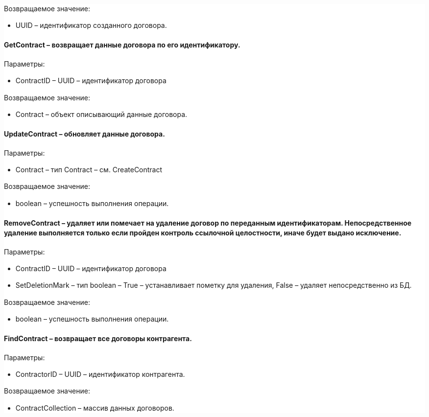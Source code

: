 Возвращаемое значение:
- UUID – идентификатор созданного договора.


#### GetContract – возвращает данные договора по его идентификатору. 

Параметры:
- ContractID – UUID – идентификатор договора

Возвращаемое значение:
- Contract – объект описывающий данные договора.


#### UpdateContract – обновляет данные договора. 

Параметры:
- Contract – тип Contract – см. CreateContract

Возвращаемое значение:
- boolean – успешность выполнения операции.


#### RemoveContract – удаляет или помечает на удаление договор по переданным идентификаторам. Непосредственное удаление выполняется только если пройден контроль ссылочной целостности, иначе будет выдано исключение. 

Параметры:
- ContractID – UUID – идентификатор договора

- SetDeletionMark – тип boolean – True – устанавливает пометку для удаления, False – удаляет непосредственно из БД.

Возвращаемое значение:
- boolean – успешность выполнения операции.


#### FindContract – возвращает все договоры контрагента. 

Параметры:
- ContractorID – UUID – идентификатор контрагента.

Возвращаемое значение:
- ContractCollection – массив данных договоров.
